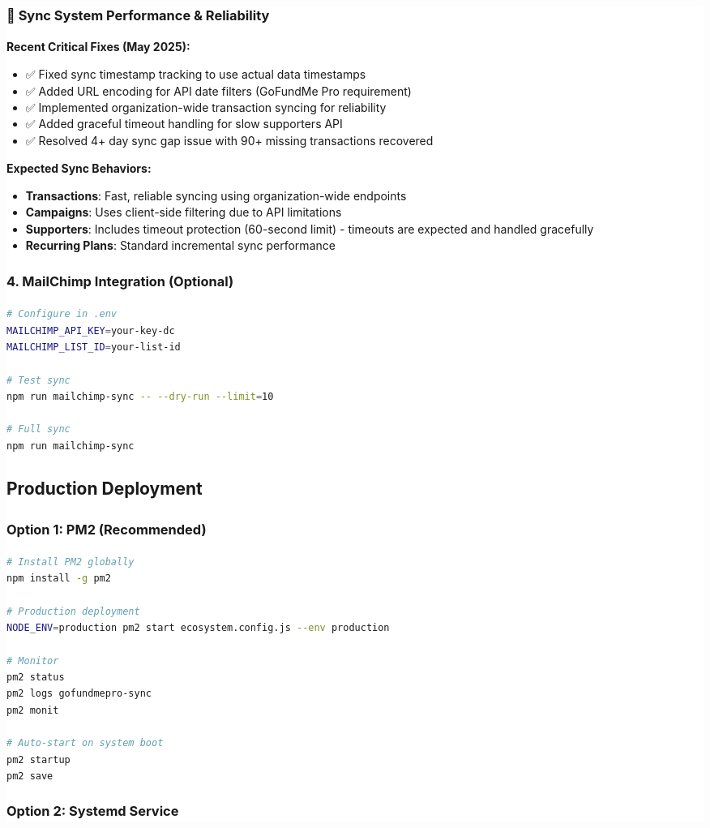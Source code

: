 ### 🔄 **Sync System Performance & Reliability**

**Recent Critical Fixes (May 2025):**
- ✅ Fixed sync timestamp tracking to use actual data timestamps
- ✅ Added URL encoding for API date filters (GoFundMe Pro requirement)
- ✅ Implemented organization-wide transaction syncing for reliability
- ✅ Added graceful timeout handling for slow supporters API
- ✅ Resolved 4+ day sync gap issue with 90+ missing transactions recovered

**Expected Sync Behaviors:**
- **Transactions**: Fast, reliable syncing using organization-wide endpoints
- **Campaigns**: Uses client-side filtering due to API limitations
- **Supporters**: Includes timeout protection (60-second limit) - timeouts are expected and handled gracefully
- **Recurring Plans**: Standard incremental sync performance

### 4. MailChimp Integration (Optional)

```bash
# Configure in .env
MAILCHIMP_API_KEY=your-key-dc
MAILCHIMP_LIST_ID=your-list-id

# Test sync
npm run mailchimp-sync -- --dry-run --limit=10

# Full sync
npm run mailchimp-sync
```

## Production Deployment

### Option 1: PM2 (Recommended)

```bash
# Install PM2 globally
npm install -g pm2

# Production deployment
NODE_ENV=production pm2 start ecosystem.config.js --env production

# Monitor
pm2 status
pm2 logs gofundmepro-sync
pm2 monit

# Auto-start on system boot
pm2 startup
pm2 save
```

### Option 2: Systemd Service

